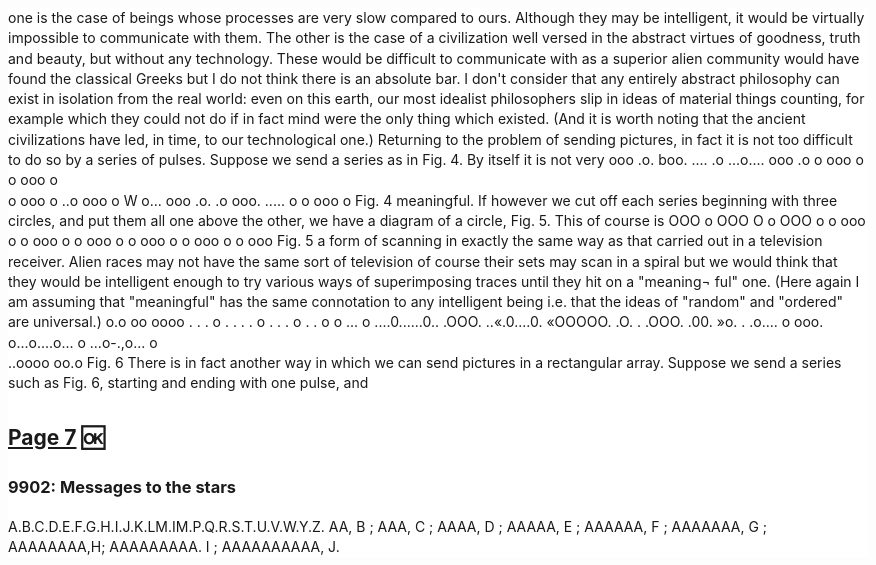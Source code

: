 one is the case of beings whose processes are very slow
compared to ours. Although they may be intelligent, it
would be virtually impossible to communicate with them.
The other is the case of a civilization well versed in the
abstract virtues of goodness, truth and beauty, but without
any technology.
These would be difficult to communicate with as a
superior alien community would have found the classical
Greeks but I do not think there is an absolute bar.
I don't consider that any entirely abstract philosophy can
exist in isolation from the real world: even on this earth,
our most idealist philosophers slip in ideas of material
things counting, for example which they could not do
if in fact mind were the only thing which existed. (And
it is worth noting that the ancient civilizations have led,
in time, to our technological one.)
Returning to the problem of sending pictures, in fact it
is not too difficult to do so by a series of pulses. Suppose
we send a series as in Fig. 4. By itself it is not very
ooo	 .o.	boo. ....
	.o	...o....	ooo	.o
o	ooo o	
	o	ooo o	
	o	ooo o
..o	ooo o	W	o...
ooo .o. .o	ooo. .....
	o	o	ooo
o Fig. 4
meaningful. If however we cut off each series beginning
with three circles, and put them all one above the other,
we have a diagram of a circle, Fig. 5. This of course is
OOO o
OOO O o
OOO o o
ooo o o
ooo o o
ooo o o
ooo o o
ooo o o
ooo Fig. 5
a form of scanning in exactly the same way as that carried
out in a television receiver.
Alien races may not have the same sort of television
of course their sets may scan in a spiral but we would
think that they would be intelligent enough to try various
ways of superimposing traces until they hit on a "meaning¬
ful" one. (Here again I am assuming that "meaningful"
has the same connotation to any intelligent being i.e.
that the ideas of "random" and "ordered" are universal.)
o.o	oo	oooo . . . o . . . . o . . . o . . o	o ... o
....0......0.. .OOO. ..«.0....0. «OOOOO. .O. . .OOO. .00. »o. .
.o.... o	ooo.	o...o....o... o	...o-.,o... o	
..oooo	oo.o Fig. 6
There is in fact another way in which we can send
pictures in a rectangular array. Suppose we send a series
such as Fig. 6, starting and ending with one pulse, and
## [Page 7](https://demo.humlab.umu.se/courier/014256engo.pdf#page=7) 🆗
### 9902: Messages to the stars
A.B.C.D.E.F.G.H.I.J.K.LM.IM.P.Q.R.S.T.U.V.W.Y.Z.
AA, B ; AAA, C ; AAAA, D ; AAAAA, E ; AAAAAA, F ; AAAAAAA, G ;
AAAAAAAA,H; AAAAAAAAA. I ; AAAAAAAAAA, J.